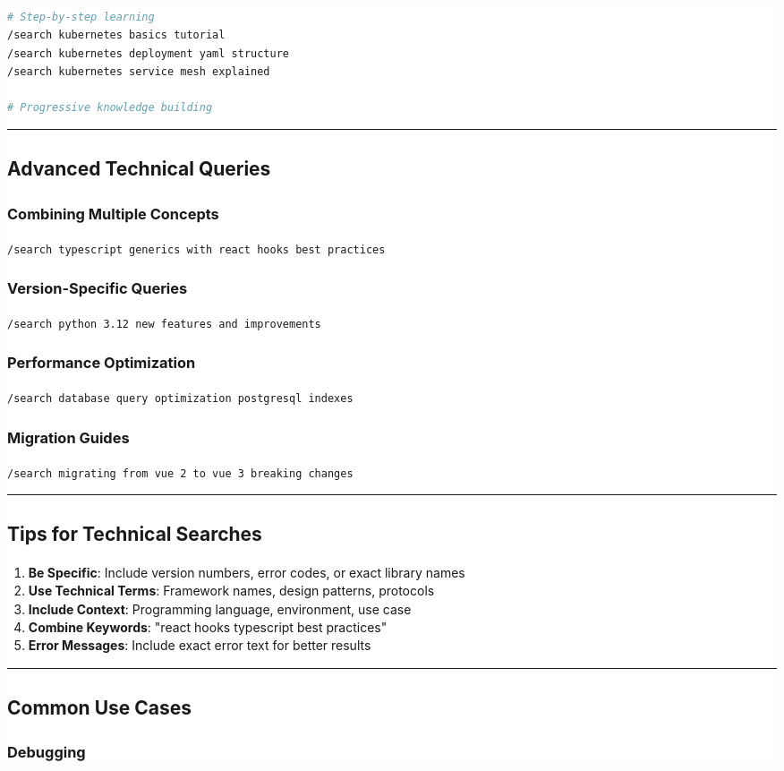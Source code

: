```bash
# Step-by-step learning
/search kubernetes basics tutorial
/search kubernetes deployment yaml structure
/search kubernetes service mesh explained

# Progressive knowledge building
```

---

## Advanced Technical Queries

### Combining Multiple Concepts

```
/search typescript generics with react hooks best practices
```

### Version-Specific Queries

```
/search python 3.12 new features and improvements
```

### Performance Optimization

```
/search database query optimization postgresql indexes
```

### Migration Guides

```
/search migrating from vue 2 to vue 3 breaking changes
```

---

## Tips for Technical Searches

1. **Be Specific**: Include version numbers, error codes, or exact library names
2. **Use Technical Terms**: Framework names, design patterns, protocols
3. **Include Context**: Programming language, environment, use case
4. **Combine Keywords**: "react hooks typescript best practices"
5. **Error Messages**: Include exact error text for better results

---

## Common Use Cases

### Debugging
